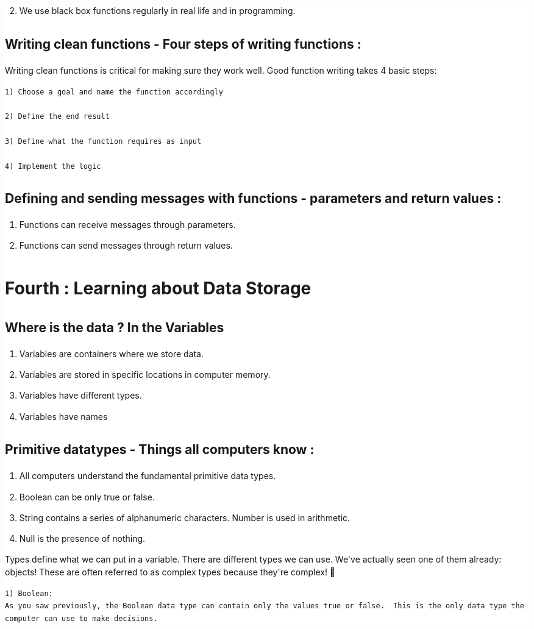 2. We use black box functions regularly in real life and in programming. 

## Writing clean functions - Four steps of writing functions :

Writing clean functions is critical for making sure they work well.
Good function writing takes 4 basic steps:

    1) Choose a goal and name the function accordingly

    2) Define the end result

    3) Define what the function requires as input

    4) Implement the logic


## Defining and sending messages with functions - parameters and return values :

1. Functions can receive messages through parameters.

2. Functions can send messages through return values. 


# Fourth : Learning about Data Storage  

## Where is the data ? In the Variables

1. Variables are containers where we store data. 

2. Variables are stored in specific locations in computer memory. 

3. Variables have different types. 

4. Variables have names

## Primitive datatypes - Things all computers know :

1. All computers understand the fundamental primitive data types.

2. Boolean can be only true or false.

3. String contains a series of alphanumeric characters.
Number is used in arithmetic.

4. Null is the presence of nothing.

Types define what we can put in a variable. There are different types we can use. We've actually seen one of them already: objects! These are often referred to as complex types because they're complex! 🎈

    1) Boolean: 
    As you saw previously, the Boolean data type can contain only the values true or false.  This is the only data type the computer can use to make decisions.
